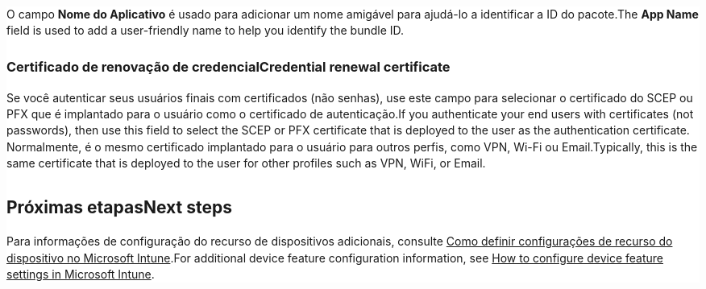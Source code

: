 <span data-ttu-id="51b60-162">O campo **Nome do Aplicativo** é usado para adicionar um nome amigável para ajudá-lo a identificar a ID do pacote.</span><span class="sxs-lookup"><span data-stu-id="51b60-162">The **App Name** field is used to add a user-friendly name to help you identify the bundle ID.</span></span>

### <a name="credential-renewal-certificate"></a><span data-ttu-id="51b60-163">Certificado de renovação de credencial</span><span class="sxs-lookup"><span data-stu-id="51b60-163">Credential renewal certificate</span></span>

<span data-ttu-id="51b60-164">Se você autenticar seus usuários finais com certificados (não senhas), use este campo para selecionar o certificado do SCEP ou PFX que é implantado para o usuário como o certificado de autenticação.</span><span class="sxs-lookup"><span data-stu-id="51b60-164">If you authenticate your end users with certificates (not passwords), then use this field to select the SCEP or PFX certificate that is deployed to the user as the authentication certificate.</span></span> <span data-ttu-id="51b60-165">Normalmente, é o mesmo certificado implantado para o usuário para outros perfis, como VPN, Wi-Fi ou Email.</span><span class="sxs-lookup"><span data-stu-id="51b60-165">Typically, this is the same certificate that is deployed to the user for other profiles such as VPN, WiFi, or Email.</span></span>

## <a name="next-steps"></a><span data-ttu-id="51b60-166">Próximas etapas</span><span class="sxs-lookup"><span data-stu-id="51b60-166">Next steps</span></span>

<span data-ttu-id="51b60-167">Para informações de configuração do recurso de dispositivos adicionais, consulte [Como definir configurações de recurso do dispositivo no Microsoft Intune](device-features-configure.md).</span><span class="sxs-lookup"><span data-stu-id="51b60-167">For additional device feature configuration information, see [How to configure device feature settings in Microsoft Intune](device-features-configure.md).</span></span>